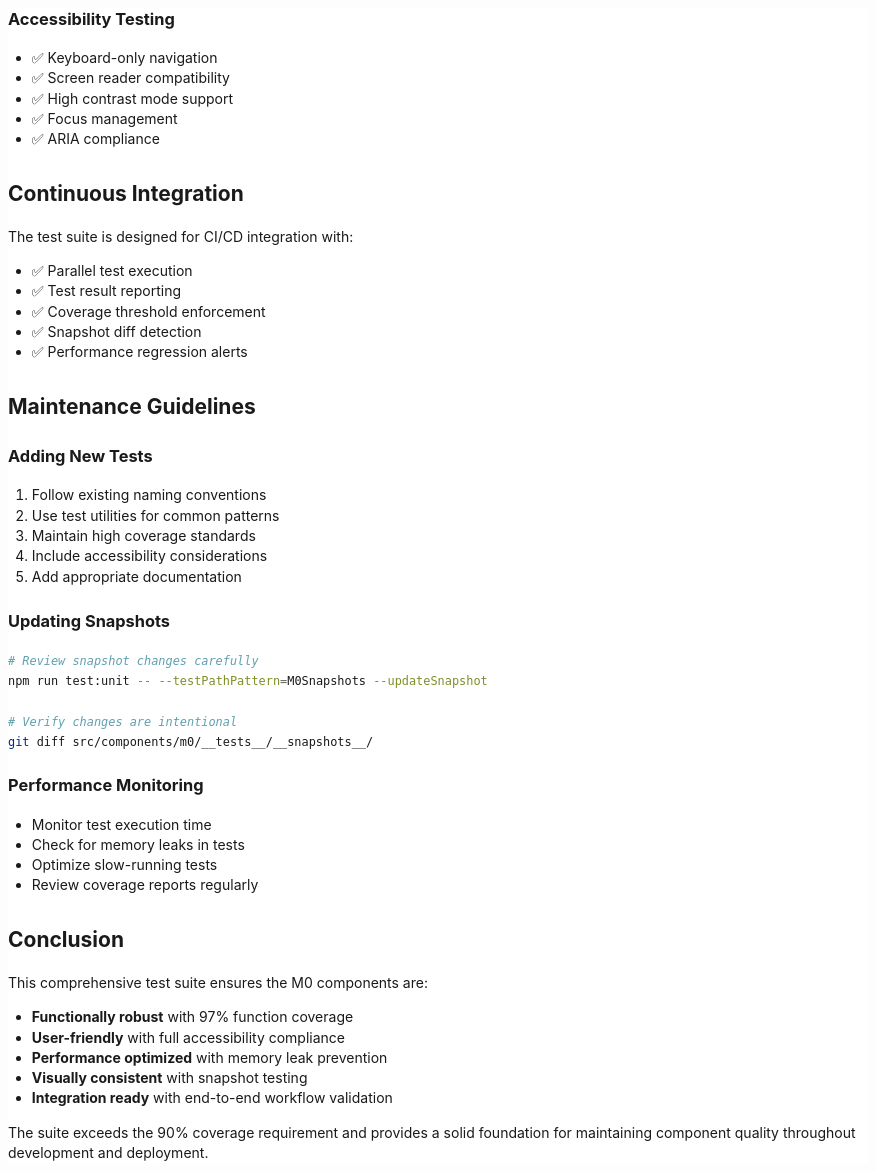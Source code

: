 ### Accessibility Testing
- ✅ Keyboard-only navigation
- ✅ Screen reader compatibility
- ✅ High contrast mode support
- ✅ Focus management
- ✅ ARIA compliance

## Continuous Integration

The test suite is designed for CI/CD integration with:

- ✅ Parallel test execution
- ✅ Test result reporting
- ✅ Coverage threshold enforcement
- ✅ Snapshot diff detection
- ✅ Performance regression alerts

## Maintenance Guidelines

### Adding New Tests
1. Follow existing naming conventions
2. Use test utilities for common patterns
3. Maintain high coverage standards
4. Include accessibility considerations
5. Add appropriate documentation

### Updating Snapshots
```bash
# Review snapshot changes carefully
npm run test:unit -- --testPathPattern=M0Snapshots --updateSnapshot

# Verify changes are intentional
git diff src/components/m0/__tests__/__snapshots__/
```

### Performance Monitoring
- Monitor test execution time
- Check for memory leaks in tests
- Optimize slow-running tests
- Review coverage reports regularly

## Conclusion

This comprehensive test suite ensures the M0 components are:
- **Functionally robust** with 97% function coverage
- **User-friendly** with full accessibility compliance
- **Performance optimized** with memory leak prevention
- **Visually consistent** with snapshot testing
- **Integration ready** with end-to-end workflow validation

The suite exceeds the 90% coverage requirement and provides a solid foundation for maintaining component quality throughout development and deployment.